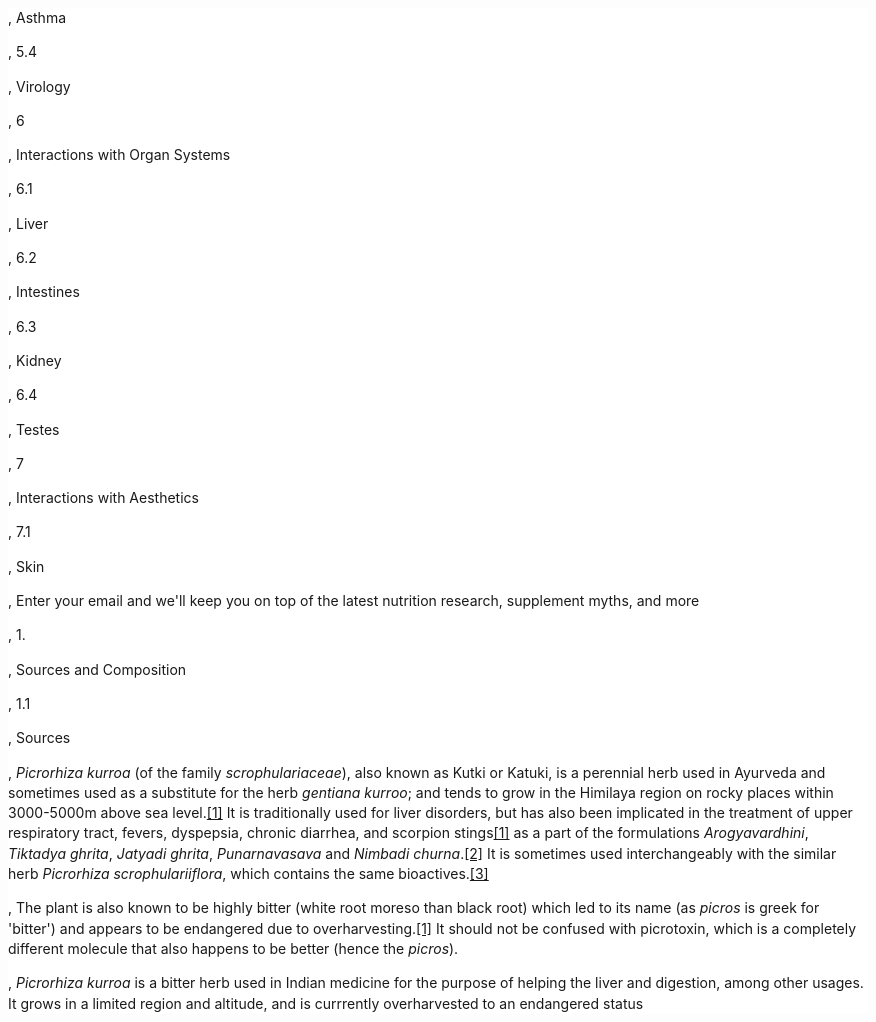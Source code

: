 , Asthma

, 5.4

, Virology

, 6

, Interactions with Organ Systems

, 6.1

, Liver

, 6.2

, Intestines

, 6.3

, Kidney

, 6.4

, Testes

, 7

, Interactions with Aesthetics

, 7.1

, Skin

, Enter your email and we'll keep you on top of the latest nutrition research, supplement myths, and more

, 1.

, Sources and Composition

, 1.1

, Sources

, *Picrorhiza kurroa* (of the family *scrophulariaceae*), also known as Kutki or Katuki, is a perennial herb used in Ayurveda and sometimes used as a substitute for the herb *gentiana kurroo*; and tends to grow in the Himilaya region on rocky places within 3000-5000m above sea level.[[1]](#ref-1) It is traditionally used for liver disorders, but has also been implicated in the treatment of upper respiratory tract, fevers, dyspepsia, chronic diarrhea, and scorpion stings[[1]](#ref-1) as a part of the formulations *Arogyavardhini*, *Tiktadya ghrita*, *Jatyadi ghrita*, *Punarnavasava* and *Nimbadi churna*.[[2]](#ref-2) It is sometimes used interchangeably with the similar herb *Picrorhiza scrophulariiflora*, which contains the same bioactives.[[3]](#ref-3)

, The plant is also known to be highly bitter (white root moreso than black root) which led to its name (as *picros* is greek for 'bitter') and appears to be endangered due to overharvesting.[[1]](#ref-1) It should not be confused with picrotoxin, which is a completely different molecule that also happens to be better (hence the *picros*).

, *Picrorhiza kurroa* is a bitter herb used in Indian medicine for the purpose of helping the liver and digestion, among other usages. It grows in a limited region and altitude, and is currrently overharvested to an endangered status
